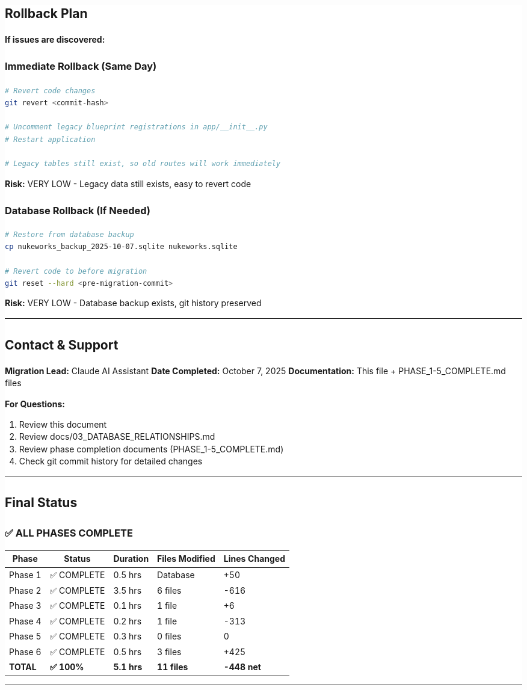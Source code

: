 
## Rollback Plan

**If issues are discovered:**

### Immediate Rollback (Same Day)

```bash
# Revert code changes
git revert <commit-hash>

# Uncomment legacy blueprint registrations in app/__init__.py
# Restart application

# Legacy tables still exist, so old routes will work immediately
```

**Risk:** VERY LOW - Legacy data still exists, easy to revert code

### Database Rollback (If Needed)

```bash
# Restore from database backup
cp nukeworks_backup_2025-10-07.sqlite nukeworks.sqlite

# Revert code to before migration
git reset --hard <pre-migration-commit>
```

**Risk:** VERY LOW - Database backup exists, git history preserved

---

## Contact & Support

**Migration Lead:** Claude AI Assistant
**Date Completed:** October 7, 2025
**Documentation:** This file + PHASE_1-5_COMPLETE.md files

**For Questions:**
1. Review this document
2. Review docs/03_DATABASE_RELATIONSHIPS.md
3. Review phase completion documents (PHASE_1-5_COMPLETE.md)
4. Check git commit history for detailed changes

---

## Final Status

### ✅ ALL PHASES COMPLETE

| Phase | Status | Duration | Files Modified | Lines Changed |
|-------|--------|----------|----------------|---------------|
| Phase 1 | ✅ COMPLETE | 0.5 hrs | Database | +50 |
| Phase 2 | ✅ COMPLETE | 3.5 hrs | 6 files | -616 |
| Phase 3 | ✅ COMPLETE | 0.1 hrs | 1 file | +6 |
| Phase 4 | ✅ COMPLETE | 0.2 hrs | 1 file | -313 |
| Phase 5 | ✅ COMPLETE | 0.3 hrs | 0 files | 0 |
| Phase 6 | ✅ COMPLETE | 0.5 hrs | 3 files | +425 |
| **TOTAL** | **✅ 100%** | **5.1 hrs** | **11 files** | **-448 net** |

---